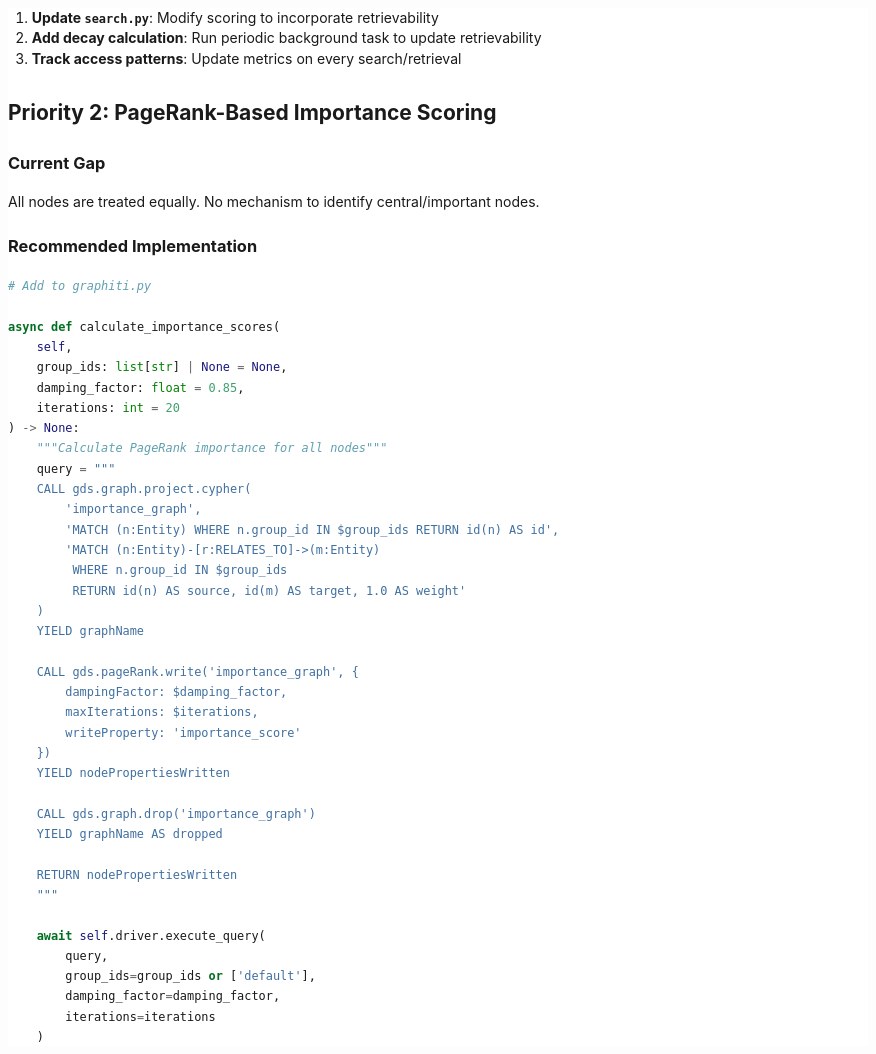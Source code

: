 1. **Update `search.py`**: Modify scoring to incorporate retrievability
2. **Add decay calculation**: Run periodic background task to update retrievability
3. **Track access patterns**: Update metrics on every search/retrieval

## Priority 2: PageRank-Based Importance Scoring

### Current Gap
All nodes are treated equally. No mechanism to identify central/important nodes.

### Recommended Implementation

```python
# Add to graphiti.py

async def calculate_importance_scores(
    self,
    group_ids: list[str] | None = None,
    damping_factor: float = 0.85,
    iterations: int = 20
) -> None:
    """Calculate PageRank importance for all nodes"""
    query = """
    CALL gds.graph.project.cypher(
        'importance_graph',
        'MATCH (n:Entity) WHERE n.group_id IN $group_ids RETURN id(n) AS id',
        'MATCH (n:Entity)-[r:RELATES_TO]->(m:Entity) 
         WHERE n.group_id IN $group_ids 
         RETURN id(n) AS source, id(m) AS target, 1.0 AS weight'
    )
    YIELD graphName
    
    CALL gds.pageRank.write('importance_graph', {
        dampingFactor: $damping_factor,
        maxIterations: $iterations,
        writeProperty: 'importance_score'
    })
    YIELD nodePropertiesWritten
    
    CALL gds.graph.drop('importance_graph')
    YIELD graphName AS dropped
    
    RETURN nodePropertiesWritten
    """
    
    await self.driver.execute_query(
        query,
        group_ids=group_ids or ['default'],
        damping_factor=damping_factor,
        iterations=iterations
    )
```
